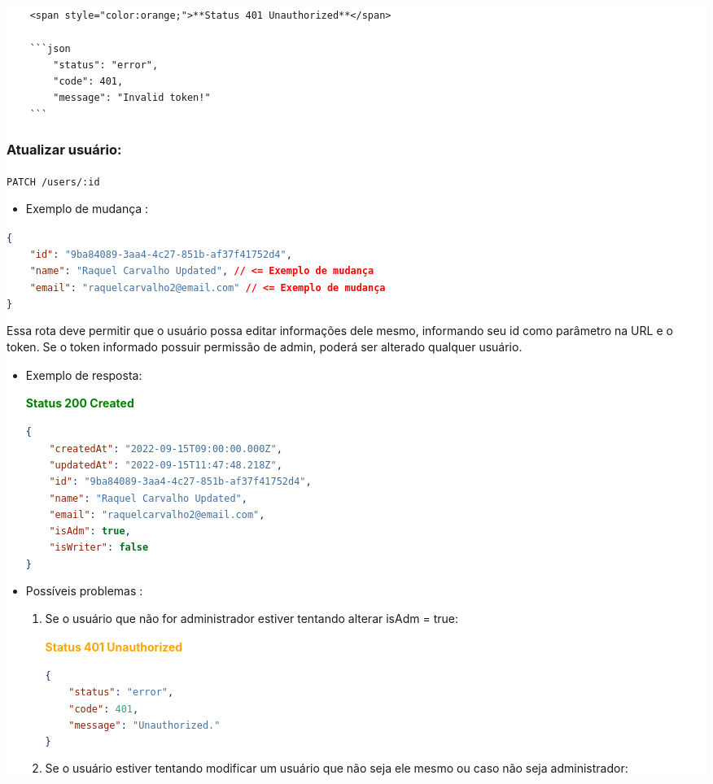         <span style="color:orange;">**Status 401 Unauthorized**</span>

        ```json
            "status": "error",
            "code": 401,
            "message": "Invalid token!"
        ```

### Atualizar usuário:

`PATCH /users/:id`

-   Exemplo de mudança :

```json
{
    "id": "9ba84089-3aa4-4c27-851b-af37f41752d4",
    "name": "Raquel Carvalho Updated", // <= Exemplo de mudança
    "email": "raquelcarvalho2@email.com" // <= Exemplo de mudança
}
```

Essa rota deve permitir que o usuário possa editar informações dele mesmo, informando seu id como parâmetro na URL e o token. Se o token informado possuir permissão de admin, poderá ser alterado qualquer usuário.

-   Exemplo de resposta:

    <span style="color:green;">**Status 200 Created**</span>

    ```json
    {
        "createdAt": "2022-09-15T09:00:00.000Z",
        "updatedAt": "2022-09-15T11:47:48.218Z",
        "id": "9ba84089-3aa4-4c27-851b-af37f41752d4",
        "name": "Raquel Carvalho Updated",
        "email": "raquelcarvalho2@email.com",
        "isAdm": true,
        "isWriter": false
    }
    ```

-   Possíveis problemas :

    1. Se o usuário que não for administrador estiver tentando alterar isAdm = true:

        <span style="color:orange;">**Status 401 Unauthorized**</span>

        ```json
        {
            "status": "error",
            "code": 401,
            "message": "Unauthorized."
        }
        ```

    2. Se o usuário estiver tentando modificar um usuário que não seja ele mesmo ou caso não seja administrador:
